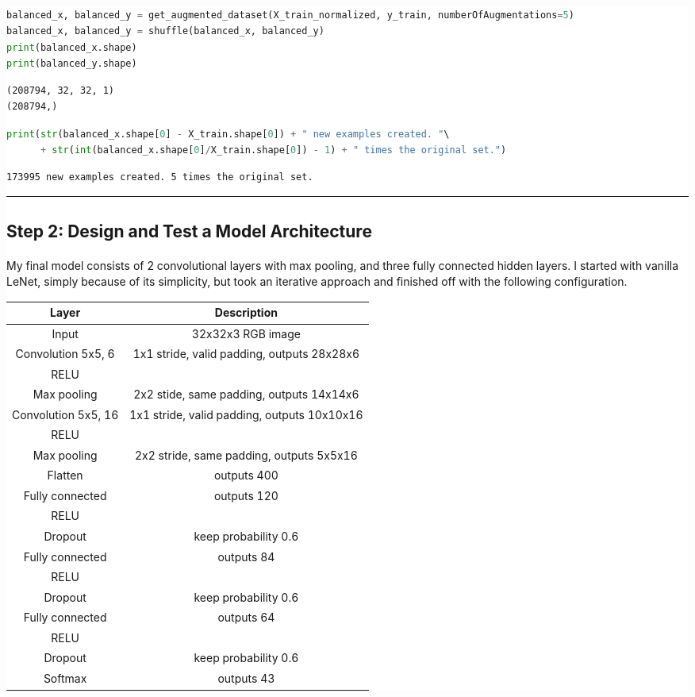 

```python
balanced_x, balanced_y = get_augmented_dataset(X_train_normalized, y_train, numberOfAugmentations=5)
balanced_x, balanced_y = shuffle(balanced_x, balanced_y)
print(balanced_x.shape)
print(balanced_y.shape)
```

    (208794, 32, 32, 1)
    (208794,)



```python
print(str(balanced_x.shape[0] - X_train.shape[0]) + " new examples created. "\
      + str(int(balanced_x.shape[0]/X_train.shape[0]) - 1) + " times the original set.")
```

    173995 new examples created. 5 times the original set.


----

## Step 2: Design and Test a Model Architecture


My final model consists of 2 convolutional layers with max pooling, and three fully connected hidden layers. I started with vanilla LeNet, simply because of its simplicity, but took an iterative approach and finished off with the following configuration.

| Layer         		|     Description	        					| 
|:---------------------:|:---------------------------------------------:| 
| Input         		| 32x32x3 RGB image   							| 
| Convolution 5x5, 6   	| 1x1 stride, valid padding, outputs 28x28x6 	|
| RELU					|												|
| Max pooling           | 2x2 stide, same padding, outputs 14x14x6      |
| Convolution 5x5, 16   | 1x1 stride, valid padding, outputs 10x10x16   |
| RELU                  |                                               |
| Max pooling	      	| 2x2 stride, same padding, outputs 5x5x16   	|
| Flatten         	    | outputs 400									|
| Fully connected		| outputs 120  									|
| RELU                  |                                               |
| Dropout         		| keep probability 0.6  						|
| Fully connected		| outputs 84  									|
| RELU                  |                                               |
| Dropout         		| keep probability 0.6  						|
| Fully connected		| outputs 64  									|
| RELU                  |                                               |
| Dropout         		| keep probability 0.6  						|
| Softmax        		| outputs 43  									|

